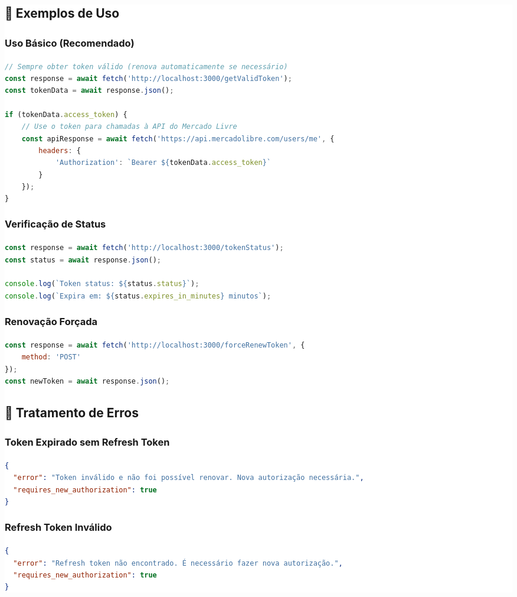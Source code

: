 ## 📝 Exemplos de Uso

### Uso Básico (Recomendado)
```javascript
// Sempre obter token válido (renova automaticamente se necessário)
const response = await fetch('http://localhost:3000/getValidToken');
const tokenData = await response.json();

if (tokenData.access_token) {
    // Use o token para chamadas à API do Mercado Livre
    const apiResponse = await fetch('https://api.mercadolibre.com/users/me', {
        headers: {
            'Authorization': `Bearer ${tokenData.access_token}`
        }
    });
}
```

### Verificação de Status
```javascript
const response = await fetch('http://localhost:3000/tokenStatus');
const status = await response.json();

console.log(`Token status: ${status.status}`);
console.log(`Expira em: ${status.expires_in_minutes} minutos`);
```

### Renovação Forçada
```javascript
const response = await fetch('http://localhost:3000/forceRenewToken', {
    method: 'POST'
});
const newToken = await response.json();
```

## 🚨 Tratamento de Erros

### Token Expirado sem Refresh Token
```json
{
  "error": "Token inválido e não foi possível renovar. Nova autorização necessária.",
  "requires_new_authorization": true
}
```

### Refresh Token Inválido
```json
{
  "error": "Refresh token não encontrado. É necessário fazer nova autorização.",
  "requires_new_authorization": true
}
```
